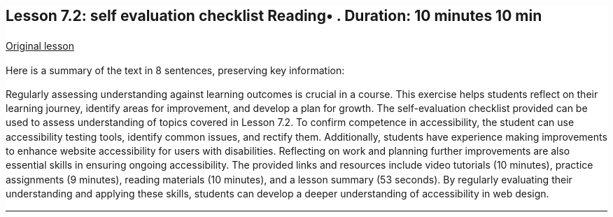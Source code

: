 ## Lesson 7.2: self evaluation checklist Reading• . Duration: 10 minutes 10 min

[Original lesson](https://www.coursera.org/learn/uol-web-development/supplement/ScjRC/lesson-7-2-self-evaluation-checklist)

Here is a summary of the text in 8 sentences, preserving key information:

Regularly assessing understanding against learning outcomes is crucial in a course. This exercise helps students reflect on their learning journey, identify areas for improvement, and develop a plan for growth. The self-evaluation checklist provided can be used to assess understanding of topics covered in Lesson 7.2. To confirm competence in accessibility, the student can use accessibility testing tools, identify common issues, and rectify them. Additionally, students have experience making improvements to enhance website accessibility for users with disabilities. Reflecting on work and planning further improvements are also essential skills in ensuring ongoing accessibility. The provided links and resources include video tutorials (10 minutes), practice assignments (9 minutes), reading materials (10 minutes), and a lesson summary (53 seconds). By regularly evaluating their understanding and applying these skills, students can develop a deeper understanding of accessibility in web design.

---

